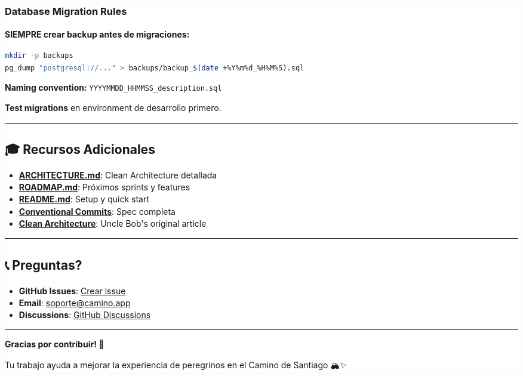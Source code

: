 ### Database Migration Rules

**SIEMPRE crear backup antes de migraciones:**

```bash
mkdir -p backups
pg_dump "postgresql://..." > backups/backup_$(date +%Y%m%d_%H%M%S).sql
```

**Naming convention:** `YYYYMMDD_HHMMSS_description.sql`

**Test migrations** en environment de desarrollo primero.

---

## 🎓 Recursos Adicionales

- **[ARCHITECTURE.md](docs/ARCHITECTURE.md)**: Clean Architecture detallada
- **[ROADMAP.md](docs/ROADMAP.md)**: Próximos sprints y features
- **[README.md](README.md)**: Setup y quick start
- **[Conventional Commits](https://www.conventionalcommits.org/)**: Spec completa
- **[Clean Architecture](https://blog.cleancoder.com/uncle-bob/2012/08/13/the-clean-architecture.html)**: Uncle Bob's original article

---

## 📞 Preguntas?

- **GitHub Issues**: [Crear issue](https://github.com/tu-usuario/camino-backend/issues/new)
- **Email**: [soporte@camino.app](mailto:soporte@camino.app)
- **Discussions**: [GitHub Discussions](https://github.com/tu-usuario/camino-backend/discussions)

---

**Gracias por contribuir! 🙏**

Tu trabajo ayuda a mejorar la experiencia de peregrinos en el Camino de Santiago 🏔️✨
